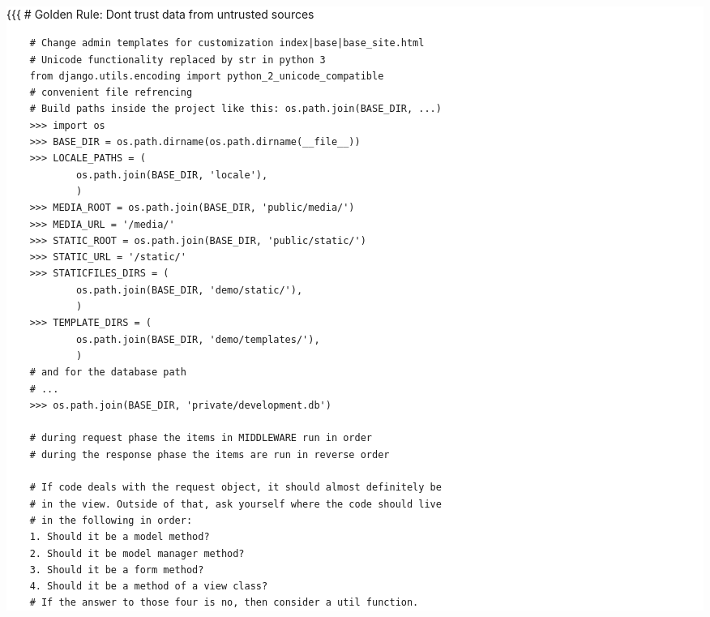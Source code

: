  {{{
        # Golden Rule: Dont trust data from untrusted sources

        # Change admin templates for customization index|base|base_site.html
        # Unicode functionality replaced by str in python 3
        from django.utils.encoding import python_2_unicode_compatible
        # convenient file refrencing
        # Build paths inside the project like this: os.path.join(BASE_DIR, ...)
        >>> import os
        >>> BASE_DIR = os.path.dirname(os.path.dirname(__file__))
        >>> LOCALE_PATHS = (
                os.path.join(BASE_DIR, 'locale'),
                )
        >>> MEDIA_ROOT = os.path.join(BASE_DIR, 'public/media/')
        >>> MEDIA_URL = '/media/'
        >>> STATIC_ROOT = os.path.join(BASE_DIR, 'public/static/')
        >>> STATIC_URL = '/static/'
        >>> STATICFILES_DIRS = (
                os.path.join(BASE_DIR, 'demo/static/'),
                )
        >>> TEMPLATE_DIRS = (
                os.path.join(BASE_DIR, 'demo/templates/'),
                )
        # and for the database path
        # ...
        >>> os.path.join(BASE_DIR, 'private/development.db')

        # during request phase the items in MIDDLEWARE run in order
        # during the response phase the items are run in reverse order

        # If code deals with the request object, it should almost definitely be
        # in the view. Outside of that, ask yourself where the code should live
        # in the following in order:
        1. Should it be a model method?
        2. Should it be model manager method?
        3. Should it be a form method?
        4. Should it be a method of a view class?
        # If the answer to those four is no, then consider a util function.